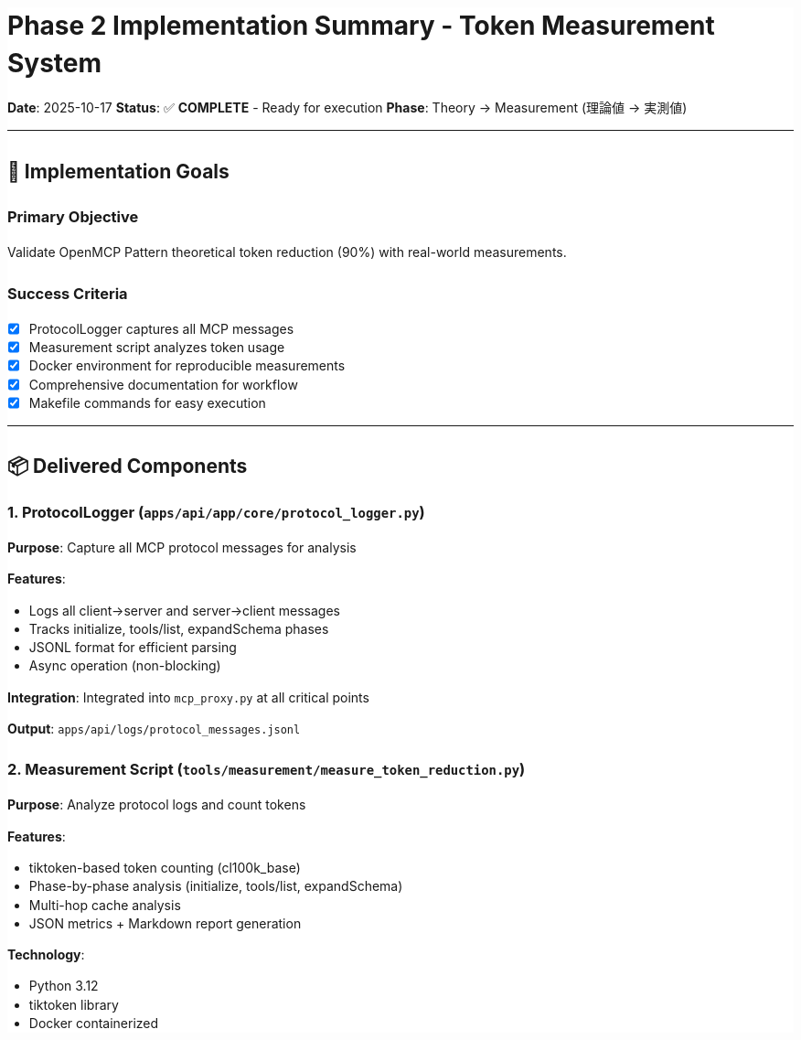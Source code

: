 # Phase 2 Implementation Summary - Token Measurement System

**Date**: 2025-10-17
**Status**: ✅ **COMPLETE** - Ready for execution
**Phase**: Theory → Measurement (理論値 → 実測値)

---

## 🎯 Implementation Goals

### Primary Objective
Validate OpenMCP Pattern theoretical token reduction (90%) with real-world measurements.

### Success Criteria
- [x] ProtocolLogger captures all MCP messages
- [x] Measurement script analyzes token usage
- [x] Docker environment for reproducible measurements
- [x] Comprehensive documentation for workflow
- [x] Makefile commands for easy execution

---

## 📦 Delivered Components

### 1. ProtocolLogger (`apps/api/app/core/protocol_logger.py`)

**Purpose**: Capture all MCP protocol messages for analysis

**Features**:
- Logs all client→server and server→client messages
- Tracks initialize, tools/list, expandSchema phases
- JSONL format for efficient parsing
- Async operation (non-blocking)

**Integration**: Integrated into `mcp_proxy.py` at all critical points

**Output**: `apps/api/logs/protocol_messages.jsonl`

### 2. Measurement Script (`tools/measurement/measure_token_reduction.py`)

**Purpose**: Analyze protocol logs and count tokens

**Features**:
- tiktoken-based token counting (cl100k_base)
- Phase-by-phase analysis (initialize, tools/list, expandSchema)
- Multi-hop cache analysis
- JSON metrics + Markdown report generation

**Technology**:
- Python 3.12
- tiktoken library
- Docker containerized
